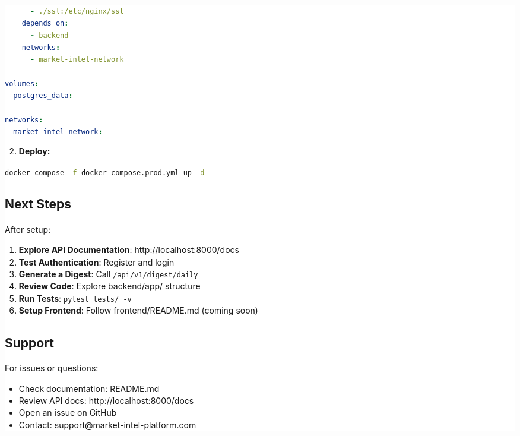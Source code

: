 ```yaml
      - ./ssl:/etc/nginx/ssl
    depends_on:
      - backend
    networks:
      - market-intel-network

volumes:
  postgres_data:

networks:
  market-intel-network:
```

2. **Deploy:**

```bash
docker-compose -f docker-compose.prod.yml up -d
```

## Next Steps

After setup:

1. **Explore API Documentation**: http://localhost:8000/docs
2. **Test Authentication**: Register and login
3. **Generate a Digest**: Call `/api/v1/digest/daily`
4. **Review Code**: Explore backend/app/ structure
5. **Run Tests**: `pytest tests/ -v`
6. **Setup Frontend**: Follow frontend/README.md (coming soon)

## Support

For issues or questions:
- Check documentation: [README.md](README.md)
- Review API docs: http://localhost:8000/docs
- Open an issue on GitHub
- Contact: support@market-intel-platform.com
